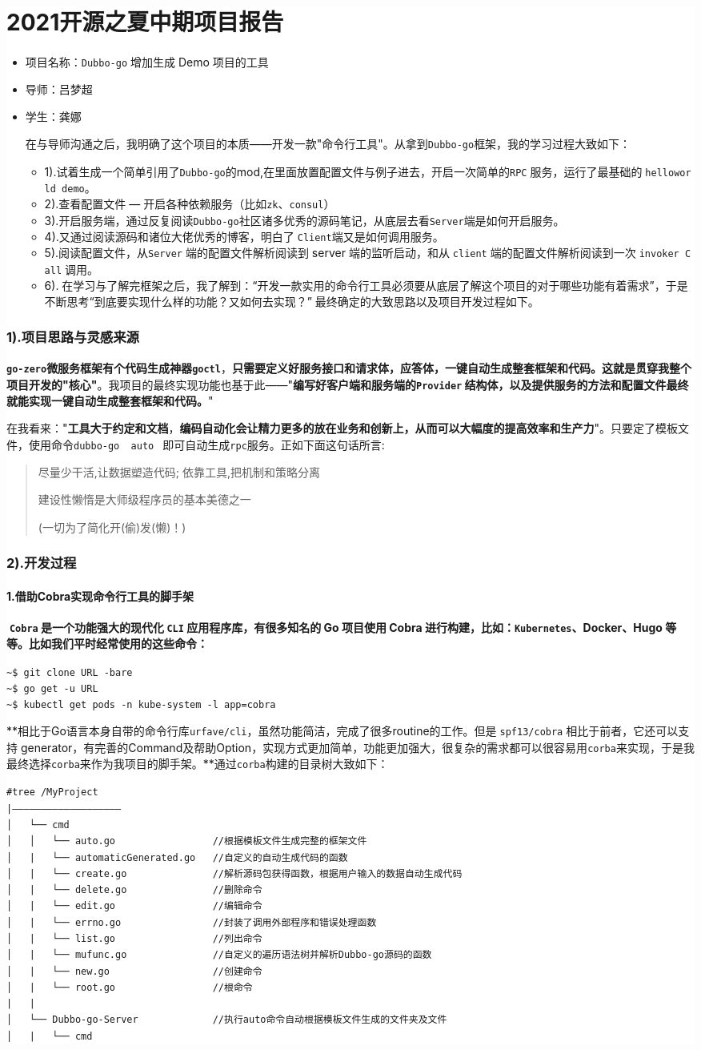 # 2021开源之夏中期项目报告

- 项目名称：`Dubbo-go` 增加生成 Demo 项目的工具

- 导师：吕梦超

- 学生：龚娜

  

  在与导师沟通之后，我明确了这个项目的本质——开发一款"命令行工具"。从拿到`Dubbo-go`框架，我的学习过程大致如下：

  - 1).试着生成一个简单引用了`Dubbo-go`的mod,在里面放置配置文件与例子进去，开启一次简单的`RPC` 服务，运行了最基础的 `helloworld demo`。
  - 2).查看配置文件 — 开启各种依赖服务（比如`zk`、`consul`）
  - 3).开启服务端，通过反复阅读`Dubbo-go`社区诸多优秀的源码笔记，从底层去看`Server`端是如何开启服务。
  - 4).又通过阅读源码和诸位大佬优秀的博客，明白了 `Client`端又是如何调用服务。
  - 5).阅读配置文件，从`Server` 端的配置文件解析阅读到 server 端的监听启动，和从 `client` 端的配置文件解析阅读到一次 `invoker Call` 调用。
  - 6). 在学习与了解完框架之后，我了解到：“开发一款实用的命令行工具必须要从底层了解这个项目的对于哪些功能有着需求”，于是不断思考“到底要实现什么样的功能？又如何去实现？” 最终确定的大致思路以及项目开发过程如下。

### 1).项目思路与灵感来源

​		**`go-zero`微服务框架有个代码生成神器`goctl`**，**只需要定义好服务接口和请求体，应答体，一键自动生成整套框架和代码。**这就是贯穿我整个项目开发的**"核心"**。我项目的最终实现功能也基于此——"**编写好客户端和服务端的`Provider` 结构体，以及提供服务的方法和配置文件最终就能实现一键自动生成整套框架和代码。**"

​		在我看来："**工具大于约定和文档**，**编码自动化会让精力更多的放在业务和创新上，从而可以大幅度的提高效率和生产力**"。只要定了模板文件，使用命令`dubbo-go  auto ` 即可自动生成`rpc`服务。正如下面这句话所言:

> 尽量少干活,让数据塑造代码;  依靠工具,把机制和策略分离 
>
> 建设性懒惰是大师级程序员的基本美德之一
>
> (一切为了简化开(偷)发(懒)！)

### 2).开发过程

#### 1.借助Cobra实现命令行工具的脚手架

​	**`Cobra` 是一个功能强大的现代化 `CLI` 应用程序库，有很多知名的 Go 项目使用 Cobra 进行构建，比如：`Kubernetes`、Docker、Hugo 等等。比如我们平时经常使用的这些命令：**

```
~$ git clone URL -bare
~$ go get -u URL
~$ kubectl get pods -n kube-system -l app=cobra
```

**相比于Go语言本身自带的命令行库`urfave/cli`，虽然功能简洁，完成了很多routine的工作。但是 `spf13/cobra` 相比于前者，它还可以支持 generator，有完善的Command及帮助Option，实现方式更加简单，功能更加强大，很复杂的需求都可以很容易用`corba`来实现，于是我最终选择`corba`来作为我项目的脚手架。**通过`corba`构建的目录树大致如下：

```
#tree /MyProject
|———————————————————
│   └── cmd
│   │   └── auto.go  				//根据模板文件生成完整的框架文件
│   |   └── automaticGenerated.go 	//自定义的自动生成代码的函数
│   |   └── create.go 				//解析源码包获得函数，根据用户输入的数据自动生成代码
│   |   └── delete.go				//删除命令
│   |   └── edit.go 				//编辑命令
│   |   └── errno.go				//封装了调用外部程序和错误处理函数
│   |   └── list.go 				//列出命令
│   |   └── mufunc.go 				//自定义的遍历语法树并解析Dubbo-go源码的函数
│   |   └── new.go					//创建命令
│   |   └── root.go 				//根命令
|   |
│   └── Dubbo-go-Server				//执行auto命令自动根据模板文件生成的文件夹及文件
│   |   └── cmd
```